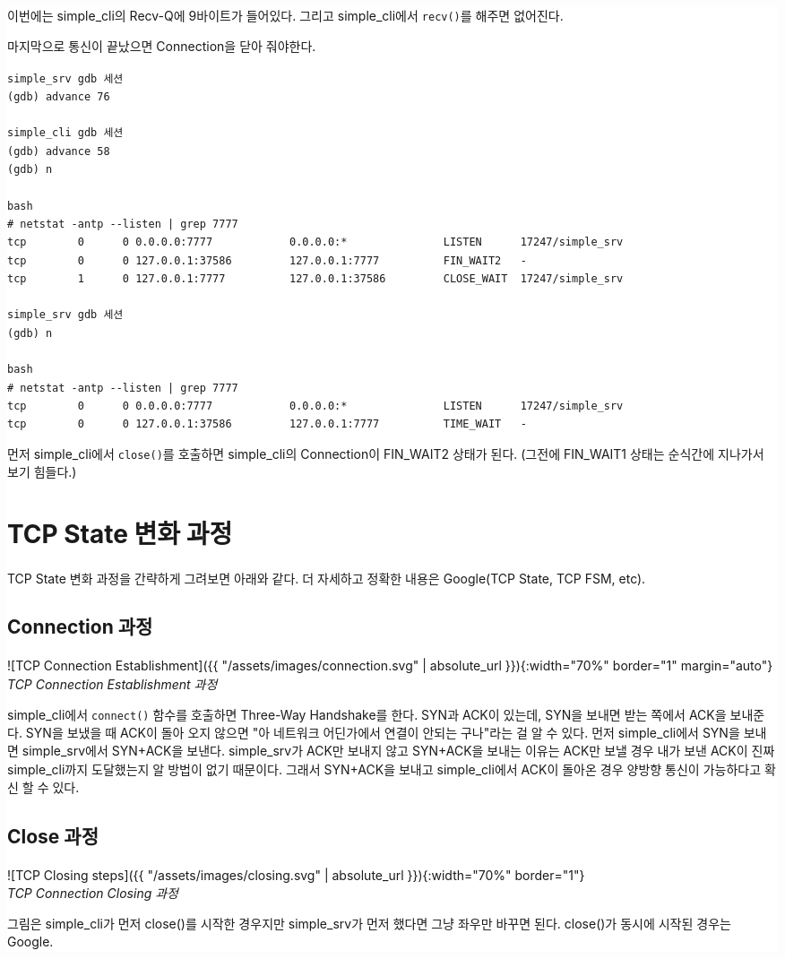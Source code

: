 이번에는 simple_cli의 Recv-Q에 9바이트가 들어있다. 그리고 simple_cli에서 `recv()`를 해주면 없어진다.

마지막으로 통신이 끝났으면 Connection을 닫아 줘야한다.

```
simple_srv gdb 세션
(gdb) advance 76

simple_cli gdb 세션
(gdb) advance 58
(gdb) n

bash
# netstat -antp --listen | grep 7777
tcp        0      0 0.0.0.0:7777            0.0.0.0:*               LISTEN      17247/simple_srv    
tcp        0      0 127.0.0.1:37586         127.0.0.1:7777          FIN_WAIT2   -                   
tcp        1      0 127.0.0.1:7777          127.0.0.1:37586         CLOSE_WAIT  17247/simple_srv

simple_srv gdb 세션
(gdb) n

bash
# netstat -antp --listen | grep 7777
tcp        0      0 0.0.0.0:7777            0.0.0.0:*               LISTEN      17247/simple_srv    
tcp        0      0 127.0.0.1:37586         127.0.0.1:7777          TIME_WAIT   -
```

먼저 simple_cli에서 `close()`를 호출하면 simple_cli의 Connection이 FIN_WAIT2 상태가 된다. (그전에 FIN_WAIT1 상태는 순식간에 지나가서 보기 힘들다.)

# TCP State 변화 과정
TCP State 변화 과정을 간략하게 그려보면 아래와 같다. 더 자세하고 정확한 내용은 Google(TCP State, TCP FSM, etc).
## Connection 과정
![TCP Connection Establishment]({{ "/assets/images/connection.svg" | absolute_url }}){:width="70%" border="1" margin="auto"}<br>
*TCP Connection Establishment 과정*

simple_cli에서 `connect()` 함수를 호출하면 Three-Way Handshake를 한다. SYN과 ACK이 있는데, SYN을 보내면 받는 쪽에서 ACK을 보내준다. SYN을 보냈을 때 ACK이 돌아 오지 않으면 "아 네트워크 어딘가에서 연결이 안되는 구나"라는 걸 알 수 있다. 먼저 simple_cli에서 SYN을 보내면 simple_srv에서 SYN+ACK을 보낸다. simple_srv가 ACK만 보내지 않고 SYN+ACK을 보내는 이유는 ACK만 보낼 경우 내가 보낸 ACK이 진짜 simple_cli까지 도달했는지 알 방법이 없기 때문이다. 그래서 SYN+ACK을 보내고 simple_cli에서 ACK이 돌아온 경우 양방향 통신이 가능하다고 확신 할 수 있다.

## Close 과정
![TCP Closing steps]({{ "/assets/images/closing.svg" | absolute_url }}){:width="70%" border="1"}<br>
*TCP Connection Closing 과정*

그림은 simple_cli가 먼저 close()를 시작한 경우지만 simple_srv가 먼저 했다면 그냥 좌우만 바꾸면 된다. close()가 동시에 시작된 경우는 Google.
